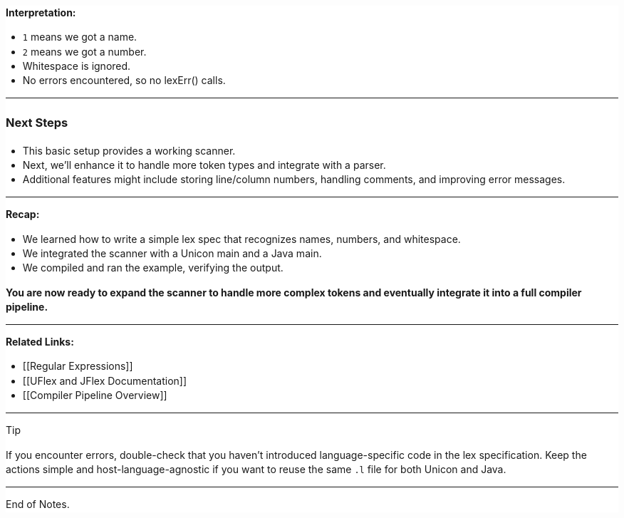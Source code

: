**Interpretation:**

- `1` means we got a name.
- `2` means we got a number.
- Whitespace is ignored.
- No errors encountered, so no lexErr() calls.

---

### Next Steps

- This basic setup provides a working scanner.
- Next, we’ll enhance it to handle more token types and integrate with a parser.
- Additional features might include storing line/column numbers, handling comments, and improving error messages.

---

**Recap:**

- We learned how to write a simple lex spec that recognizes names, numbers, and whitespace.
- We integrated the scanner with a Unicon main and a Java main.
- We compiled and ran the example, verifying the output.

**You are now ready to expand the scanner to handle more complex tokens and eventually integrate it into a full compiler pipeline.**

---

**Related Links:**

- [[Regular Expressions]]  
- [[UFlex and JFlex Documentation]]  
- [[Compiler Pipeline Overview]]  

---

> [!TIP]
> If you encounter errors, double-check that you haven’t introduced language-specific code in the lex specification. Keep the actions simple and host-language-agnostic if you want to reuse the same `.l` file for both Unicon and Java.

---

End of Notes.